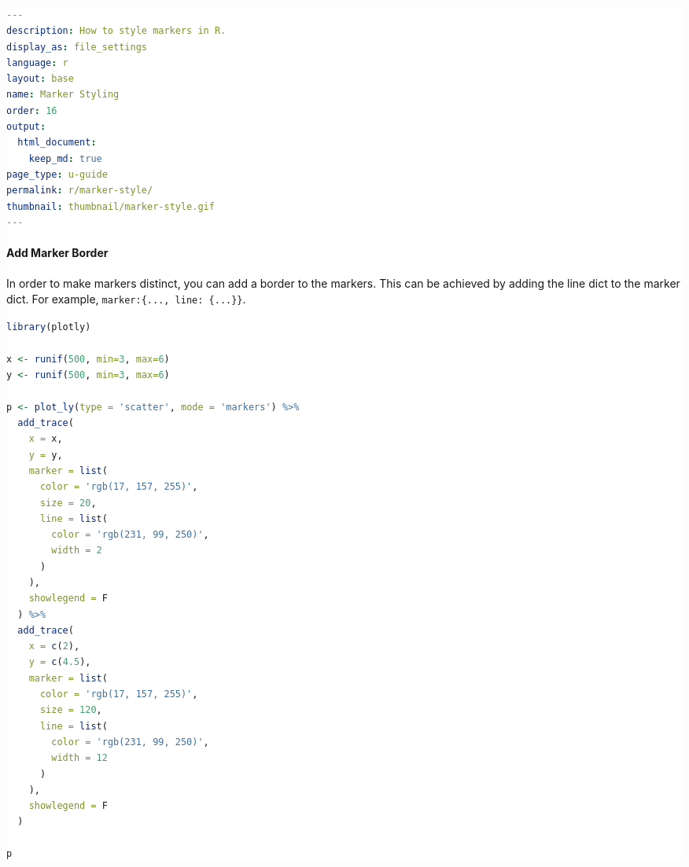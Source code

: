 ```yaml
---
description: How to style markers in R.
display_as: file_settings
language: r
layout: base
name: Marker Styling
order: 16
output:
  html_document:
    keep_md: true
page_type: u-guide
permalink: r/marker-style/
thumbnail: thumbnail/marker-style.gif
---
```



#### Add Marker Border
In order to make markers distinct, you can add a border to the markers. This can be achieved by adding the line dict to the marker dict. For example, `marker:{..., line: {...}}`.


```r
library(plotly)

x <- runif(500, min=3, max=6)
y <- runif(500, min=3, max=6)

p <- plot_ly(type = 'scatter', mode = 'markers') %>%
  add_trace(
    x = x,
    y = y,
    marker = list(
      color = 'rgb(17, 157, 255)',
      size = 20,
      line = list(
        color = 'rgb(231, 99, 250)',
        width = 2
      )
    ),
    showlegend = F
  ) %>%
  add_trace(
    x = c(2),
    y = c(4.5),
    marker = list(
      color = 'rgb(17, 157, 255)',
      size = 120,
      line = list(
        color = 'rgb(231, 99, 250)',
        width = 12
      )
    ),
    showlegend = F
  )

p
```

